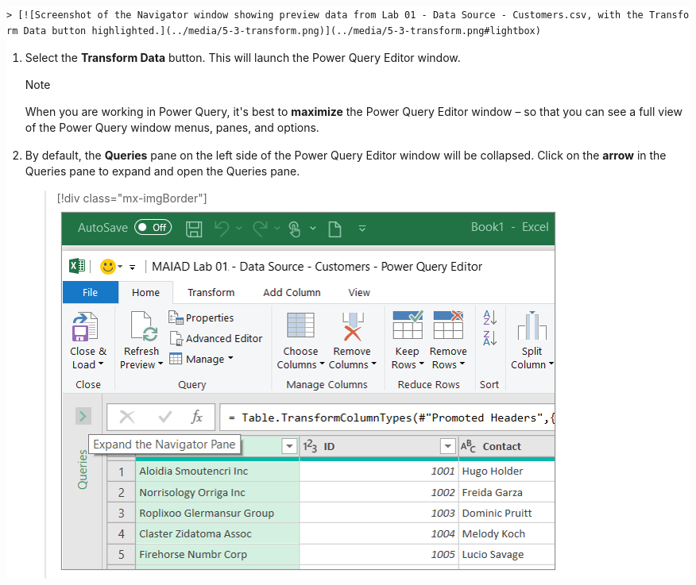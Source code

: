     > [![Screenshot of the Navigator window showing preview data from Lab 01 - Data Source - Customers.csv, with the Transform Data button highlighted.](../media/5-3-transform.png)](../media/5-3-transform.png#lightbox)

1. Select the **Transform Data** button. This will launch the Power Query Editor window.

    > [!NOTE]
    > When you are working in Power Query, it's best to **maximize** the Power Query Editor window – so that you can see a full view of the Power Query window menus, panes, and options.

1. By default, the **Queries** pane on the left side of the Power Query Editor window will be collapsed. Click on the **arrow** in the Queries pane to expand and open the Queries pane.

    > [!div class="mx-imgBorder"]
    > [![Screenshot of the Power Query Editor window with the Queries pane collapsed and the arrow shown to expand the pane.](../media/5-4-expand-pane.png)](../media/5-4-expand-pane.png#lightbox)

